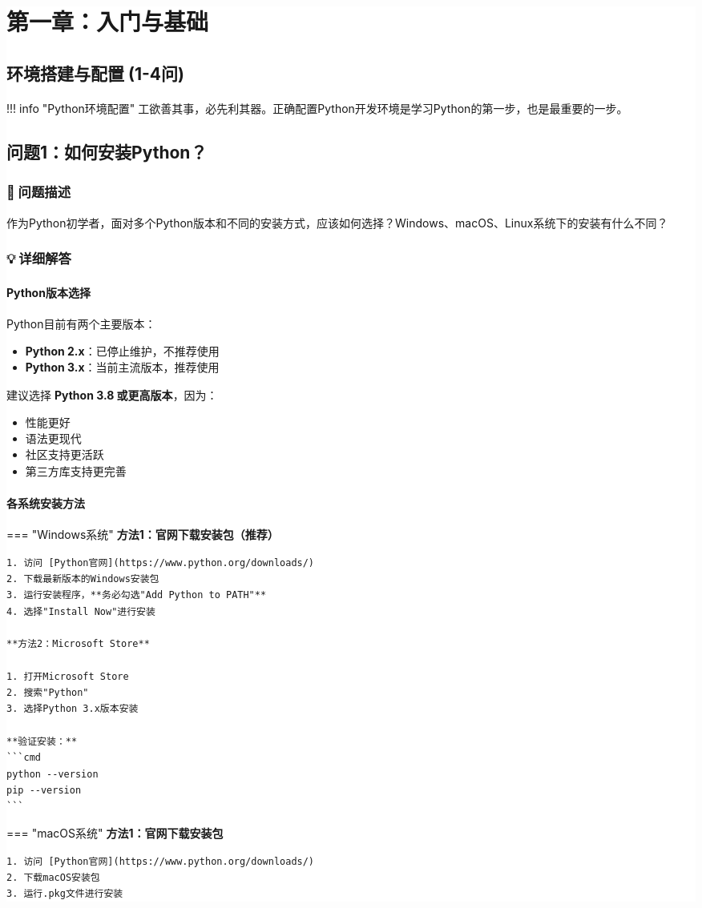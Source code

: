 # 第一章：入门与基础

## 环境搭建与配置 (1-4问)

!!! info "Python环境配置"
    工欲善其事，必先利其器。正确配置Python开发环境是学习Python的第一步，也是最重要的一步。

## 问题1：如何安装Python？

### 🤔 问题描述
作为Python初学者，面对多个Python版本和不同的安装方式，应该如何选择？Windows、macOS、Linux系统下的安装有什么不同？

### 💡 详细解答

#### Python版本选择

Python目前有两个主要版本：
- **Python 2.x**：已停止维护，不推荐使用
- **Python 3.x**：当前主流版本，推荐使用

建议选择 **Python 3.8 或更高版本**，因为：
- 性能更好
- 语法更现代
- 社区支持更活跃
- 第三方库支持更完善

#### 各系统安装方法

=== "Windows系统"
    **方法1：官网下载安装包（推荐）**
    
    1. 访问 [Python官网](https://www.python.org/downloads/)
    2. 下载最新版本的Windows安装包
    3. 运行安装程序，**务必勾选"Add Python to PATH"**
    4. 选择"Install Now"进行安装
    
    **方法2：Microsoft Store**
    
    1. 打开Microsoft Store
    2. 搜索"Python"
    3. 选择Python 3.x版本安装
    
    **验证安装：**
    ```cmd
    python --version
    pip --version
    ```

=== "macOS系统"
    **方法1：官网下载安装包**
    
    1. 访问 [Python官网](https://www.python.org/downloads/)
    2. 下载macOS安装包
    3. 运行.pkg文件进行安装
    